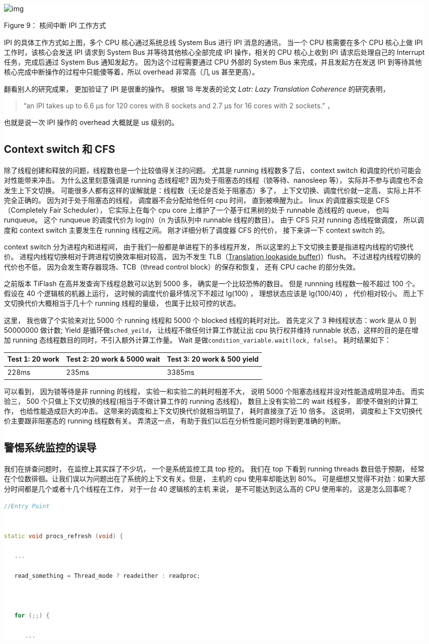 ![img](https://tva1.sinaimg.cn/large/e6c9d24egy1h2lo68qen7j20nm0fu409.jpg)

Figure 9： 核间中断 IPI 工作方式

IPI 的具体工作方式如上图，多个 CPU 核心通过系统总线 System Bus 进行 IPI 消息的通讯， 当一个 CPU 核需要在多个 CPU 核心上做 IPI 工作时，该核心会发送 IPI 请求到 System Bus 并等待其他核心全部完成 IPI 操作，相关的 CPU 核心上收到 IPI 请求后处理自己的 Interrupt 任务，完成后通过 System Bus 通知发起方。 因为这个过程需要通过 CPU 外部的 System Bus 来完成，并且发起方在发送 IPI 到等待其他核心完成中断操作的过程中只能傻等着，所以 overhead 非常高（几 us 甚至更高）。

翻看别人的研究成果， 更加验证了 IPI 是很重的操作。 根据 18 年发表的论文 *Latr: Lazy Translation Coherence* 的研究表明， 

> “an IPI takes up to 6.6 µs for 120 cores with 8 sockets and 2.7 µs for 16 cores with 2 sockets.” ，

也就是说一次 IPI 操作的 overhead 大概就是 us 级别的。



## Context switch 和 CFS

除了线程创建和释放的问题，线程数也是一个比较值得关注的问题。 尤其是 running 线程数多了后， context switch 和调度的代价可能会对性能带来冲击。 为什么这里刻意强调是 running 态线程呢? 因为处于阻塞态的线程（锁等待、nanosleep 等）， 实际并不参与调度也不会发生上下文切换。 可能很多人都有这样的误解就是：线程数（无论是否处于阻塞态）多了， 上下文切换、调度代价就一定高， 实际上并不完全正确的。 因为对于处于阻塞态的线程， 调度器不会分配给他任何 cpu 时间， 直到被唤醒为止。 linux 的调度器实现是 CFS（Completely Fair Scheduler）， 它实际上在每个 cpu core 上维护了一个基于红黑树的处于 runnable 态线程的 queue， 也叫 runqueue。 这个 runqueue 的调度代价为 log(n)（n 为该队列中 runnable 线程的数目）。 由于 CFS 只对 running 态线程做调度， 所以调度和 context switch 主要发生在 running 线程之间。 刚才详细分析了调度器 CFS 的代价， 接下来讲一下 context switch 的。 

context switch 分为进程内和进程间， 由于我们一般都是单进程下的多线程开发， 所以这里的上下文切换主要是指进程内线程的切换代价。 进程内线程切换相对于跨进程切换效率相对较高， 因为不发生 TLB（[Translation lookaside buffer](https://en.wikipedia.org/wiki/Translation_lookaside_buffer))）flush。 不过进程内线程切换的代价也不低， 因为会发生寄存器现场、TCB（thread control block）的保存和恢复， 还有 CPU cache 的部分失效。 

之前版本 TiFlash 在高并发查询下线程总数可以达到 5000 多， 确实是一个比较恐怖的数目。 但是 runnning 线程数一般不超过 100 个。 假设在 40 个逻辑核的机器上运行， 这时候的调度代价最坏情况下不超过 lg(100) ， 理想状态应该是 lg(100/40) ， 代价相对较小。 而上下文切换代价大概相当于几十个 running 线程的量级， 也属于比较可控的状态。

这里， 我也做了个实验来对比 5000 个 running 线程和 5000 个 blocked 线程的耗时对比。 首先定义了 3 种线程状态：work 是从 0 到 50000000 做计数; Yield 是循环做`sched_yeild`， 让线程不做任何计算工作就让出 cpu 执行权并维持 runnable 状态，这样的目的是在增加 running 态线程数目的同时，不引入额外计算工作量。 Wait 是做`condition_variable.wait(lock, false)`。 耗时结果如下：

| Test 1: 20 work | Test 2: 20 work & 5000 wait | Test 3: 20 work & 500 yield |
| --------------- | --------------------------- | --------------------------- |
| 228ms           | 235ms                       | 3385ms                      |

可以看到， 因为锁等待是非 running 的线程， 实验一和实验二的耗时相差不大， 说明 5000 个阻塞态线程并没对性能造成明显冲击。 而实验三， 500 个只做上下文切换的线程(相当于不做计算工作的 running 态线程)， 数目上没有实验二的 wait 线程多， 即使不做别的计算工作， 也给性能造成巨大的冲击。 这带来的调度和上下文切换代价就相当明显了， 耗时直接涨了近 10 倍多。 这说明， 调度和上下文切换代价主要跟非阻塞态的 running 线程数有关。 弄清这一点， 有助于我们以后在分析性能问题时得到更准确的判断。



## 警惕系统监控的误导

我们在排查问题时， 在监控上其实踩了不少坑， 一个是系统监控工具 top 挖的。 我们在 top 下看到 running threads 数目低于预期， 经常在个位数徘徊。让我们误以为问题出在了系统的上下文有关。但是， 主机的 cpu 使用率却能达到 80%。 可是细想又觉得不对劲：如果大部分时间都是几个或者十几个线程在工作， 对于一台 40 逻辑核的主机 来说， 是不可能达到这么高的 CPU 使用率的， 这是怎么回事呢？

```c++
//Entry Point


static void procs_refresh (void) {

   ...

   read_something = Thread_mode ? readeither : readproc;



   for (;;) {

      ...

```